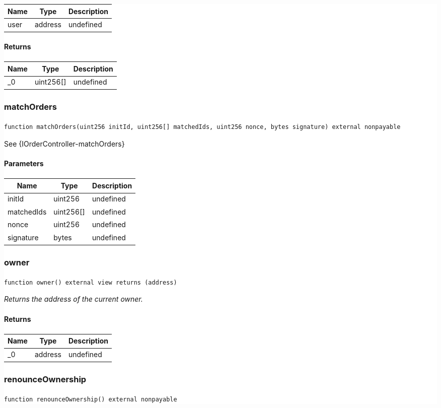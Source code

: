 | Name | Type | Description |
|---|---|---|
| user | address | undefined |

#### Returns

| Name | Type | Description |
|---|---|---|
| _0 | uint256[] | undefined |

### matchOrders

```solidity
function matchOrders(uint256 initId, uint256[] matchedIds, uint256 nonce, bytes signature) external nonpayable
```

See {IOrderController-matchOrders}



#### Parameters

| Name | Type | Description |
|---|---|---|
| initId | uint256 | undefined |
| matchedIds | uint256[] | undefined |
| nonce | uint256 | undefined |
| signature | bytes | undefined |

### owner

```solidity
function owner() external view returns (address)
```



*Returns the address of the current owner.*


#### Returns

| Name | Type | Description |
|---|---|---|
| _0 | address | undefined |

### renounceOwnership

```solidity
function renounceOwnership() external nonpayable
```
